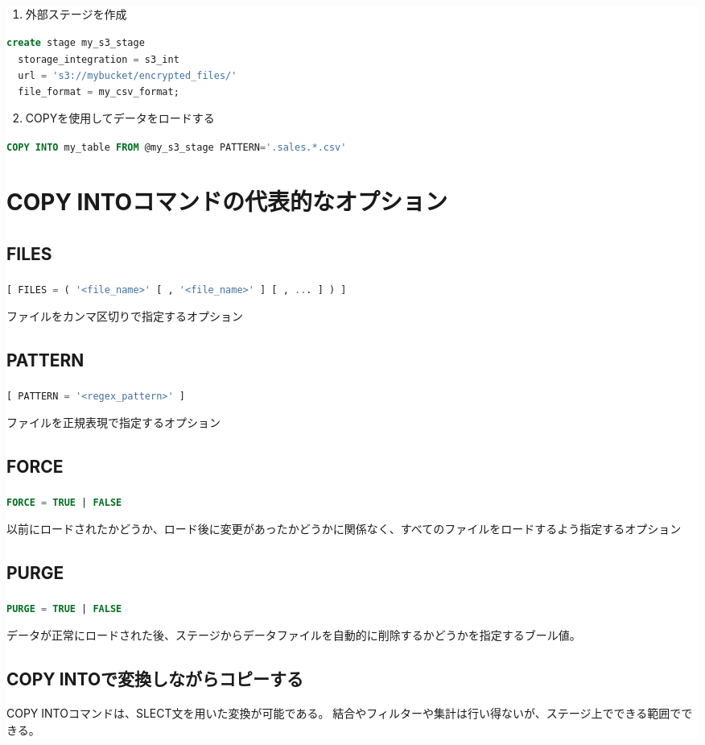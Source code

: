 1. 外部ステージを作成

```sql
create stage my_s3_stage
  storage_integration = s3_int
  url = 's3://mybucket/encrypted_files/'
  file_format = my_csv_format;
```

2. COPYを使用してデータをロードする

```sql
COPY INTO my_table FROM @my_s3_stage PATTERN='.sales.*.csv'
```

# COPY INTOコマンドの代表的なオプション

## FILES

```sql
[ FILES = ( '<file_name>' [ , '<file_name>' ] [ , ... ] ) ]
```

ファイルをカンマ区切りで指定するオプション

## PATTERN

```sql
[ PATTERN = '<regex_pattern>' ]
```

ファイルを正規表現で指定するオプション

## FORCE

```sql
FORCE = TRUE | FALSE
```

以前にロードされたかどうか、ロード後に変更があったかどうかに関係なく、すべてのファイルをロードするよう指定するオプション

## PURGE

```sql
PURGE = TRUE | FALSE
```

データが正常にロードされた後、ステージからデータファイルを自動的に削除するかどうかを指定するブール値。


## COPY INTOで変換しながらコピーする

COPY INTOコマンドは、SLECT文を用いた変換が可能である。
結合やフィルターや集計は行い得ないが、ステージ上でできる範囲でできる。
